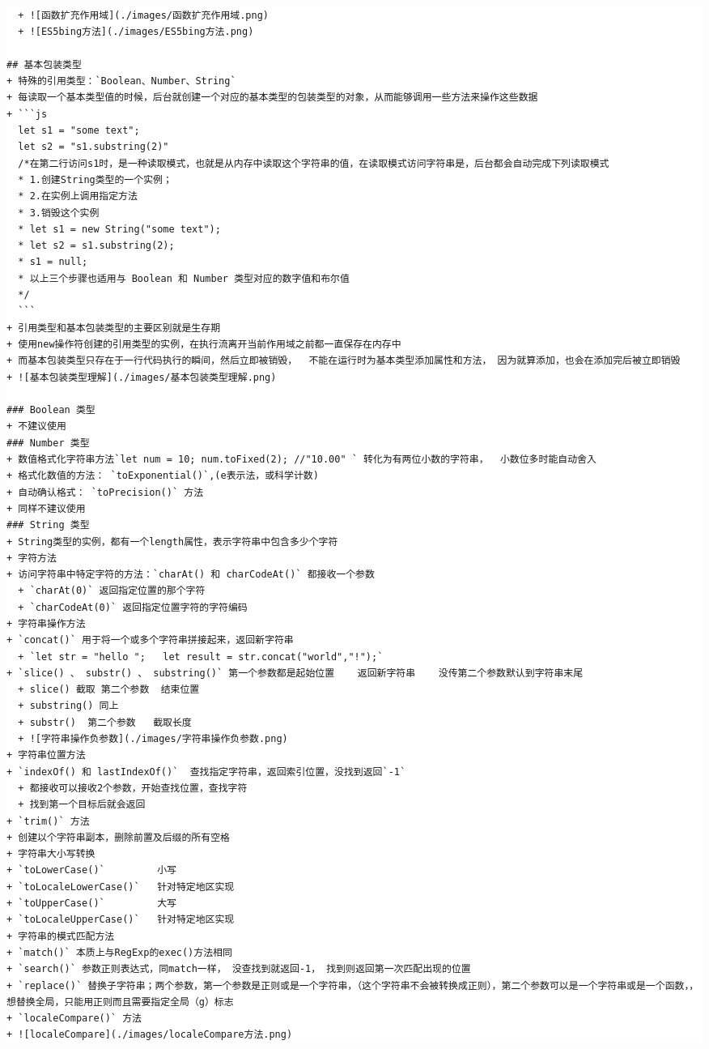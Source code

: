   ```
    + ![函数扩充作用域](./images/函数扩充作用域.png)
    + ![ES5bing方法](./images/ES5bing方法.png)

## 基本包装类型
+ 特殊的引用类型：`Boolean、Number、String`
  + 每读取一个基本类型值的时候，后台就创建一个对应的基本类型的包装类型的对象，从而能够调用一些方法来操作这些数据
  + ```js
    let s1 = "some text";
    let s2 = "s1.substring(2)"
    /*在第二行访问s1时，是一种读取模式，也就是从内存中读取这个字符串的值，在读取模式访问字符串是，后台都会自动完成下列读取模式
    * 1.创建String类型的一个实例；
    * 2.在实例上调用指定方法
    * 3.销毁这个实例
    * let s1 = new String("some text");
    * let s2 = s1.substring(2);
    * s1 = null;
    * 以上三个步骤也适用与 Boolean 和 Number 类型对应的数字值和布尔值
    */
    ```
+ 引用类型和基本包装类型的主要区别就是生存期
  + 使用new操作符创建的引用类型的实例，在执行流离开当前作用域之前都一直保存在内存中
  + 而基本包装类型只存在于一行代码执行的瞬间，然后立即被销毁，  不能在运行时为基本类型添加属性和方法， 因为就算添加，也会在添加完后被立即销毁
+ ![基本包装类型理解](./images/基本包装类型理解.png)

### Boolean 类型
+ 不建议使用
### Number 类型
+ 数值格式化字符串方法`let num = 10; num.toFixed(2); //"10.00" ` 转化为有两位小数的字符串，  小数位多时能自动舍入
+ 格式化数值的方法： `toExponential()`,(e表示法，或科学计数)
+ 自动确认格式： `toPrecision()` 方法
+ 同样不建议使用
### String 类型
+ String类型的实例，都有一个length属性，表示字符串中包含多少个字符
+ 字符方法
  + 访问字符串中特定字符的方法：`charAt() 和 charCodeAt()` 都接收一个参数
    + `charAt(0)` 返回指定位置的那个字符
    + `charCodeAt(0)` 返回指定位置字符的字符编码
+ 字符串操作方法
  + `concat()` 用于将一个或多个字符串拼接起来，返回新字符串
    + `let str = "hello ";   let result = str.concat("world","!");`
  + `slice() 、 substr() 、 substring()` 第一个参数都是起始位置    返回新字符串    没传第二个参数默认到字符串末尾
    + slice() 截取 第二个参数  结束位置
    + substring() 同上
    + substr()  第二个参数   截取长度
    + ![字符串操作负参数](./images/字符串操作负参数.png)
+ 字符串位置方法
  + `indexOf() 和 lastIndexOf()`  查找指定字符串，返回索引位置，没找到返回`-1`
    + 都接收可以接收2个参数，开始查找位置，查找字符
    + 找到第一个目标后就会返回
+ `trim()` 方法
  + 创建以个字符串副本，删除前置及后缀的所有空格
+ 字符串大小写转换
  + `toLowerCase()`         小写
  + `toLocaleLowerCase()`   针对特定地区实现
  + `toUpperCase()`         大写
  + `toLocaleUpperCase()`   针对特定地区实现
+ 字符串的模式匹配方法
  + `match()` 本质上与RegExp的exec()方法相同
  + `search()` 参数正则表达式，同match一样， 没查找到就返回-1， 找到则返回第一次匹配出现的位置
  + `replace()` 替换子字符串；两个参数，第一个参数是正则或是一个字符串，（这个字符串不会被转换成正则），第二个参数可以是一个字符串或是一个函数，，想替换全局，只能用正则而且需要指定全局（g）标志
+ `localeCompare()` 方法
  + ![localeCompare](./images/localeCompare方法.png)
  ```